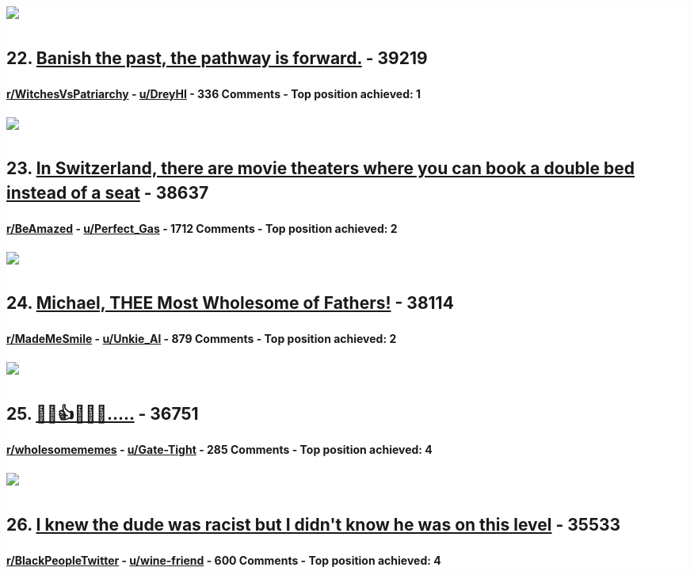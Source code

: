 <a href="https://i.redd.it/smauw37ny02a1.jpg"><img src="https://b.thumbs.redditmedia.com/DpUOnTo6AOsvZN2vkG-dX9xAAyrTOjfC7RxPFraGJQM.jpg"></img></a>

## 22. [Banish the past, the pathway is forward.](http://reddit.com/r/WitchesVsPatriarchy/comments/z3pwih/banish_the_past_the_pathway_is_forward/) - 39219
#### [r/WitchesVsPatriarchy](http://reddit.com/r/WitchesVsPatriarchy) - [u/DreyHI](http://reddit.com/u/DreyHI) - 336 Comments - Top position achieved: 1

<a href="https://i.redd.it/6kp92786qx1a1.jpg"><img src="https://b.thumbs.redditmedia.com/AuGu7IVf99mg53qgdKa6bs2Q8Wm24c-h82vQrXE2AaM.jpg"></img></a>

## 23. [In Switzerland, there are movie theaters where you can book a double bed instead of a seat](http://reddit.com/r/BeAmazed/comments/z3tv4j/in_switzerland_there_are_movie_theaters_where_you/) - 38637
#### [r/BeAmazed](http://reddit.com/r/BeAmazed) - [u/Perfect_Gas](http://reddit.com/u/Perfect_Gas) - 1712 Comments - Top position achieved: 2

<a href="https://i.redd.it/pjk1v2udly1a1.jpg"><img src="https://b.thumbs.redditmedia.com/Du0l6soDkKC4cxe5OBItxsiR5bizkFIY2lBSkbM5abw.jpg"></img></a>

## 24. [Michael, THEE Most Wholesome of Fathers!](http://reddit.com/r/MadeMeSmile/comments/z3h1w2/michael_thee_most_wholesome_of_fathers/) - 38114
#### [r/MadeMeSmile](http://reddit.com/r/MadeMeSmile) - [u/Unkie_Al](http://reddit.com/u/Unkie_Al) - 879 Comments - Top position achieved: 2

<a href="https://i.redd.it/4f397by7rv1a1.jpg"><img src="https://b.thumbs.redditmedia.com/yUbT-F1Au6RUTjLX_HZEonq3P4COaCiaeb4ukvhHVZg.jpg"></img></a>

## 25. [👏🙌👍🤛💪🤝.....](http://reddit.com/r/wholesomememes/comments/z3dk2v/_/) - 36751
#### [r/wholesomememes](http://reddit.com/r/wholesomememes) - [u/Gate-Tight](http://reddit.com/u/Gate-Tight) - 285 Comments - Top position achieved: 4

<a href="https://i.redd.it/089tvsdh7w1a1.jpg"><img src="https://b.thumbs.redditmedia.com/FjOnB9MzjHaK0al8e9MnXAreJvi4mijk0LvizoRMjuc.jpg"></img></a>

## 26. [I knew the dude was racist but I didn't know he was on this level](http://reddit.com/r/BlackPeopleTwitter/comments/z3r808/i_knew_the_dude_was_racist_but_i_didnt_know_he/) - 35533
#### [r/BlackPeopleTwitter](http://reddit.com/r/BlackPeopleTwitter) - [u/wine-friend](http://reddit.com/u/wine-friend) - 600 Comments - Top position achieved: 4
